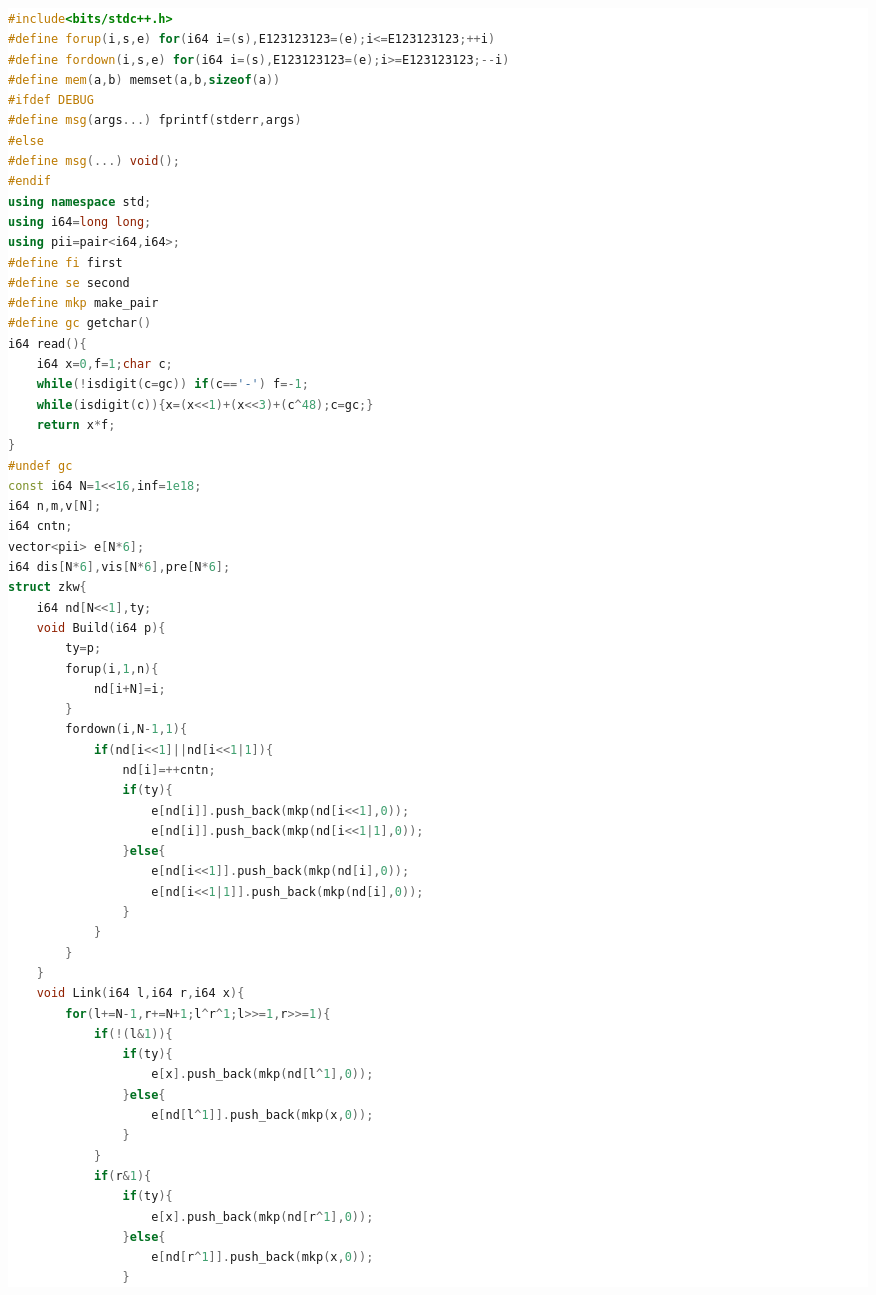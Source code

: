 ```cpp
#include<bits/stdc++.h>
#define forup(i,s,e) for(i64 i=(s),E123123123=(e);i<=E123123123;++i)
#define fordown(i,s,e) for(i64 i=(s),E123123123=(e);i>=E123123123;--i)
#define mem(a,b) memset(a,b,sizeof(a))
#ifdef DEBUG
#define msg(args...) fprintf(stderr,args)
#else
#define msg(...) void();
#endif
using namespace std;
using i64=long long;
using pii=pair<i64,i64>;
#define fi first
#define se second
#define mkp make_pair
#define gc getchar()
i64 read(){
    i64 x=0,f=1;char c;
    while(!isdigit(c=gc)) if(c=='-') f=-1;
    while(isdigit(c)){x=(x<<1)+(x<<3)+(c^48);c=gc;}
    return x*f;
}
#undef gc
const i64 N=1<<16,inf=1e18;
i64 n,m,v[N];
i64 cntn;
vector<pii> e[N*6];
i64 dis[N*6],vis[N*6],pre[N*6];
struct zkw{
    i64 nd[N<<1],ty;
    void Build(i64 p){
        ty=p;
        forup(i,1,n){
            nd[i+N]=i;
        }
        fordown(i,N-1,1){
            if(nd[i<<1]||nd[i<<1|1]){
                nd[i]=++cntn;
                if(ty){
                    e[nd[i]].push_back(mkp(nd[i<<1],0));
                    e[nd[i]].push_back(mkp(nd[i<<1|1],0));
                }else{
                    e[nd[i<<1]].push_back(mkp(nd[i],0));
                    e[nd[i<<1|1]].push_back(mkp(nd[i],0));
                }                
            }
        }
    }
    void Link(i64 l,i64 r,i64 x){
        for(l+=N-1,r+=N+1;l^r^1;l>>=1,r>>=1){
            if(!(l&1)){
                if(ty){
                    e[x].push_back(mkp(nd[l^1],0));
                }else{
                    e[nd[l^1]].push_back(mkp(x,0));
                }
            }
            if(r&1){
                if(ty){
                    e[x].push_back(mkp(nd[r^1],0));
                }else{
                    e[nd[r^1]].push_back(mkp(x,0));
                }
```